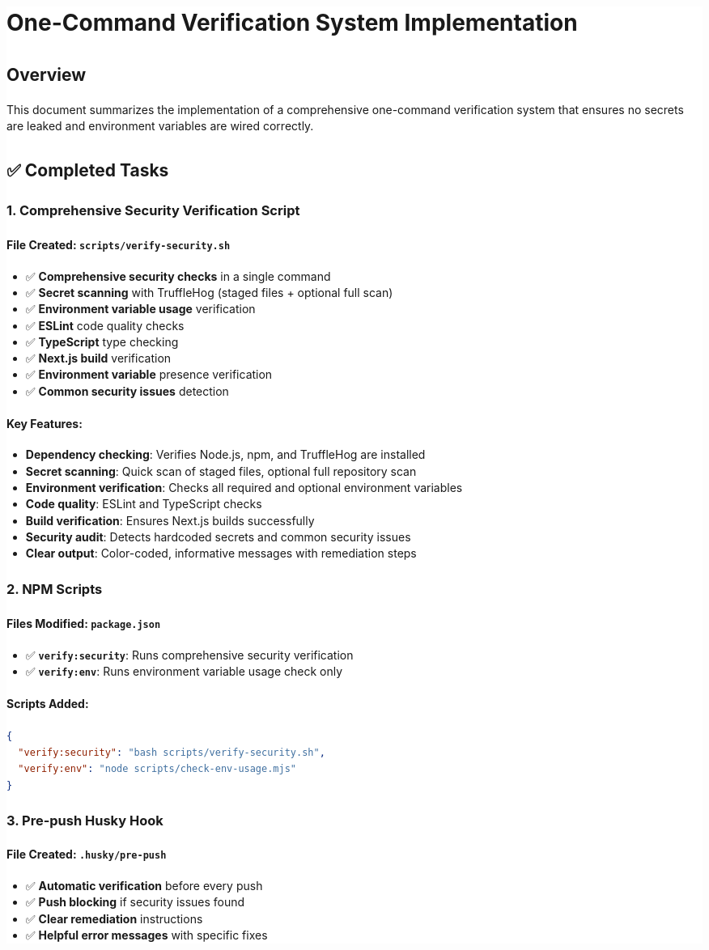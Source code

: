 # One-Command Verification System Implementation

## Overview
This document summarizes the implementation of a comprehensive one-command verification system that ensures no secrets are leaked and environment variables are wired correctly.

## ✅ Completed Tasks

### 1. Comprehensive Security Verification Script

#### File Created: `scripts/verify-security.sh`
- ✅ **Comprehensive security checks** in a single command
- ✅ **Secret scanning** with TruffleHog (staged files + optional full scan)
- ✅ **Environment variable usage** verification
- ✅ **ESLint** code quality checks
- ✅ **TypeScript** type checking
- ✅ **Next.js build** verification
- ✅ **Environment variable** presence verification
- ✅ **Common security issues** detection

#### Key Features:
- **Dependency checking**: Verifies Node.js, npm, and TruffleHog are installed
- **Secret scanning**: Quick scan of staged files, optional full repository scan
- **Environment verification**: Checks all required and optional environment variables
- **Code quality**: ESLint and TypeScript checks
- **Build verification**: Ensures Next.js builds successfully
- **Security audit**: Detects hardcoded secrets and common security issues
- **Clear output**: Color-coded, informative messages with remediation steps

### 2. NPM Scripts

#### Files Modified: `package.json`
- ✅ **`verify:security`**: Runs comprehensive security verification
- ✅ **`verify:env`**: Runs environment variable usage check only

#### Scripts Added:
```json
{
  "verify:security": "bash scripts/verify-security.sh",
  "verify:env": "node scripts/check-env-usage.mjs"
}
```

### 3. Pre-push Husky Hook

#### File Created: `.husky/pre-push`
- ✅ **Automatic verification** before every push
- ✅ **Push blocking** if security issues found
- ✅ **Clear remediation** instructions
- ✅ **Helpful error messages** with specific fixes
